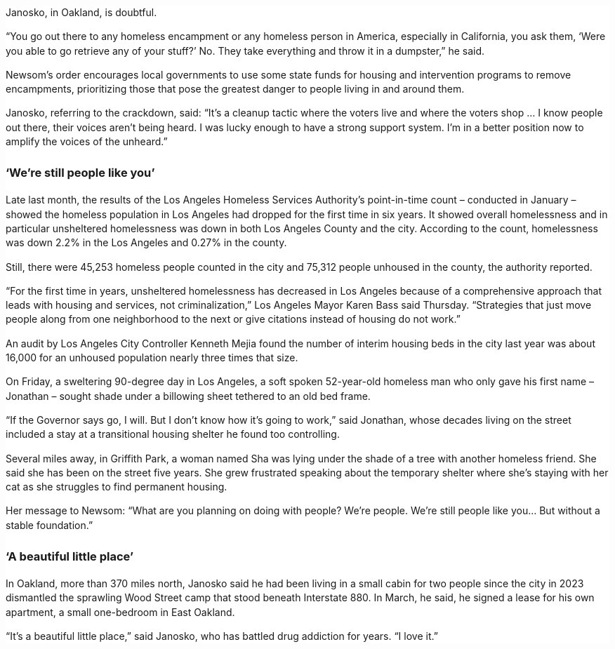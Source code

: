 Janosko, in Oakland, is doubtful.

“You go out there to any homeless encampment or any homeless person in America, especially in California, you ask them, ‘Were you able to go retrieve any of your stuff?’ No. They take everything and throw it in a dumpster,” he said.

Newsom’s order encourages local governments to use some state funds for housing and intervention programs to remove encampments, prioritizing those that pose the greatest danger to people living in and around them.

Janosko, referring to the crackdown, said: “It’s a cleanup tactic where the voters live and where the voters shop … I know people out there, their voices aren’t being heard. I was lucky enough to have a strong support system. I’m in a better position now to amplify the voices of the unheard.”

### ‘We’re still people like you’

Late last month, the results of the Los Angeles Homeless Services Authority’s point-in-time count – conducted in January – showed the homeless population in Los Angeles had dropped for the first time in six years. It showed overall homelessness and in particular unsheltered homelessness was down in both Los Angeles County and the city. According to the count, homelessness was down 2.2% in the Los Angeles and 0.27% in the county.

Still, there were 45,253 homeless people counted in the city and 75,312 people unhoused in the county, the authority reported.

“For the first time in years, unsheltered homelessness has decreased in Los Angeles because of a comprehensive approach that leads with housing and services, not criminalization,” Los Angeles Mayor Karen Bass said Thursday. “Strategies that just move people along from one neighborhood to the next or give citations instead of housing do not work.”

An audit by Los Angeles City Controller Kenneth Mejia found the number of interim housing beds in the city last year was about 16,000 for an unhoused population nearly three times that size.

On Friday, a sweltering 90-degree day in Los Angeles, a soft spoken 52-year-old homeless man who only gave his first name – Jonathan – sought shade under a billowing sheet tethered to an old bed frame.

“If the Governor says go, I will. But I don’t know how it’s going to work,” said Jonathan, whose decades living on the street included a stay at a transitional housing shelter he found too controlling.

Several miles away, in Griffith Park, a woman named Sha was lying under the shade of a tree with another homeless friend. She said she has been on the street five years. She grew frustrated speaking about the temporary shelter where she’s staying with her cat as she struggles to find permanent housing.

Her message to Newsom: “What are you planning on doing with people? We’re people. We’re still people like you… But without a stable foundation.”

### ‘A beautiful little place’

In Oakland, more than 370 miles north, Janosko said he had been living in a small cabin for two people since the city in 2023 dismantled the sprawling Wood Street camp that stood beneath Interstate 880. In March, he said, he signed a lease for his own apartment, a small one-bedroom in East Oakland.

“It’s a beautiful little place,” said Janosko, who has battled drug addiction for years. “I love it.”
